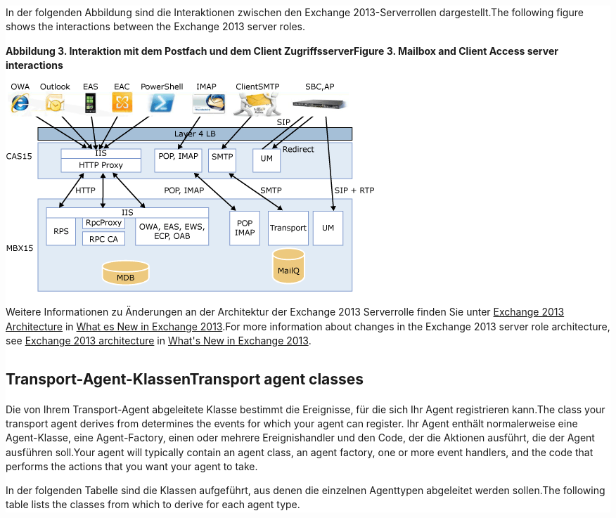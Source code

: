 <span data-ttu-id="fbd87-168">In der folgenden Abbildung sind die Interaktionen zwischen den Exchange 2013-Serverrollen dargestellt.</span><span class="sxs-lookup"><span data-stu-id="fbd87-168">The following figure shows the interactions between the Exchange 2013 server roles.</span></span>
  
<span data-ttu-id="fbd87-169">**Abbildung 3. Interaktion mit dem Postfach und dem Client Zugriffsserver**</span><span class="sxs-lookup"><span data-stu-id="fbd87-169">**Figure 3. Mailbox and Client Access server interactions**</span></span>

![Abbildung von Interaktionen beginnen mit Pfeilen vom Clientdatenverkehr, der einen Lastenausgleich der Ebene 4 durchläuft, der 4 Ziele auf dem Clientzugriffsserver hat: IIS/HTTP Proxy, POP/IMAP, SMTP und UM. Die Pfeile werden an ihre dazugehörigen Ziele im Postfachspeicher übergeben.](media/Transport_Agent_Concepts_Fig_4.png)
  
<span data-ttu-id="fbd87-172">Weitere Informationen zu Änderungen an der Architektur der Exchange 2013 Serverrolle finden Sie unter [Exchange 2013 Architecture](https://technet.microsoft.com/library/jj150540%28v=exchg.150%29.aspx#BKMK_Arch) in [What es New in Exchange 2013](https://technet.microsoft.com/library/jj150540%28v=exchg.150%29.aspx).</span><span class="sxs-lookup"><span data-stu-id="fbd87-172">For more information about changes in the Exchange 2013 server role architecture, see [Exchange 2013 architecture](https://technet.microsoft.com/library/jj150540%28v=exchg.150%29.aspx#BKMK_Arch) in [What's New in Exchange 2013](https://technet.microsoft.com/library/jj150540%28v=exchg.150%29.aspx).</span></span> 
  
## <a name="transport-agent-classes"></a><span data-ttu-id="fbd87-173">Transport-Agent-Klassen</span><span class="sxs-lookup"><span data-stu-id="fbd87-173">Transport agent classes</span></span>
<span data-ttu-id="fbd87-174"><a name="Create"> </a></span><span class="sxs-lookup"><span data-stu-id="fbd87-174"><a name="Create"> </a></span></span>

<span data-ttu-id="fbd87-175">Die von Ihrem Transport-Agent abgeleitete Klasse bestimmt die Ereignisse, für die sich Ihr Agent registrieren kann.</span><span class="sxs-lookup"><span data-stu-id="fbd87-175">The class your transport agent derives from determines the events for which your agent can register.</span></span> <span data-ttu-id="fbd87-176">Ihr Agent enthält normalerweise eine Agent-Klasse, eine Agent-Factory, einen oder mehrere Ereignishandler und den Code, der die Aktionen ausführt, die der Agent ausführen soll.</span><span class="sxs-lookup"><span data-stu-id="fbd87-176">Your agent will typically contain an agent class, an agent factory, one or more event handlers, and the code that performs the actions that you want your agent to take.</span></span>
  
<span data-ttu-id="fbd87-177">In der folgenden Tabelle sind die Klassen aufgeführt, aus denen die einzelnen Agenttypen abgeleitet werden sollen.</span><span class="sxs-lookup"><span data-stu-id="fbd87-177">The following table lists the classes from which to derive for each agent type.</span></span>
  